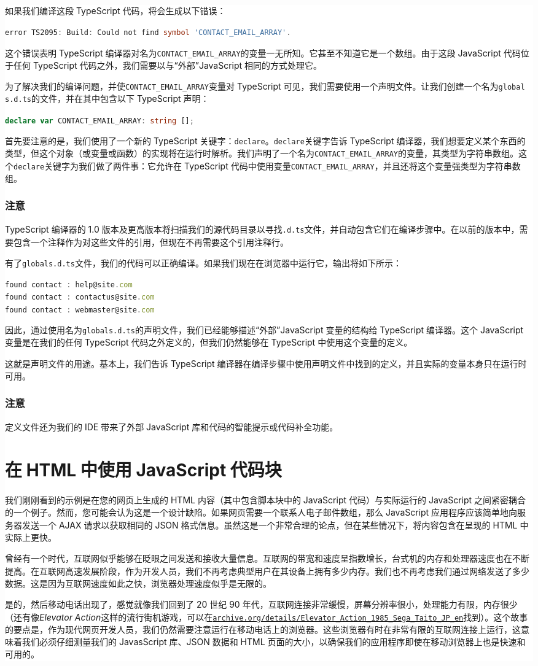 如果我们编译这段 TypeScript 代码，将会生成以下错误：

```ts
error TS2095: Build: Could not find symbol 'CONTACT_EMAIL_ARRAY'.

```

这个错误表明 TypeScript 编译器对名为`CONTACT_EMAIL_ARRAY`的变量一无所知。它甚至不知道它是一个数组。由于这段 JavaScript 代码位于任何 TypeScript 代码之外，我们需要以与“外部”JavaScript 相同的方式处理它。

为了解决我们的编译问题，并使`CONTACT_EMAIL_ARRAY`变量对 TypeScript 可见，我们需要使用一个声明文件。让我们创建一个名为`globals.d.ts`的文件，并在其中包含以下 TypeScript 声明：

```ts
declare var CONTACT_EMAIL_ARRAY: string [];
```

首先要注意的是，我们使用了一个新的 TypeScript 关键字：`declare`。`declare`关键字告诉 TypeScript 编译器，我们想要定义某个东西的类型，但这个对象（或变量或函数）的实现将在运行时解析。我们声明了一个名为`CONTACT_EMAIL_ARRAY`的变量，其类型为字符串数组。这个`declare`关键字为我们做了两件事：它允许在 TypeScript 代码中使用变量`CONTACT_EMAIL_ARRAY`，并且还将这个变量强类型为字符串数组。

### 注意

TypeScript 编译器的 1.0 版本及更高版本将扫描我们的源代码目录以寻找`.d.ts`文件，并自动包含它们在编译步骤中。在以前的版本中，需要包含一个注释作为对这些文件的引用，但现在不再需要这个引用注释行。

有了`globals.d.ts`文件，我们的代码可以正确编译。如果我们现在在浏览器中运行它，输出将如下所示：

```ts
found contact : help@site.com
found contact : contactus@site.com
found contact : webmaster@site.com

```

因此，通过使用名为`globals.d.ts`的声明文件，我们已经能够描述“外部”JavaScript 变量的结构给 TypeScript 编译器。这个 JavaScript 变量是在我们的任何 TypeScript 代码之外定义的，但我们仍然能够在 TypeScript 中使用这个变量的定义。

这就是声明文件的用途。基本上，我们告诉 TypeScript 编译器在编译步骤中使用声明文件中找到的定义，并且实际的变量本身只在运行时可用。

### 注意

定义文件还为我们的 IDE 带来了外部 JavaScript 库和代码的智能提示或代码补全功能。

# 在 HTML 中使用 JavaScript 代码块

我们刚刚看到的示例是在您的网页上生成的 HTML 内容（其中包含脚本块中的 JavaScript 代码）与实际运行的 JavaScript 之间紧密耦合的一个例子。然而，您可能会认为这是一个设计缺陷。如果网页需要一个联系人电子邮件数组，那么 JavaScript 应用程序应该简单地向服务器发送一个 AJAX 请求以获取相同的 JSON 格式信息。虽然这是一个非常合理的论点，但在某些情况下，将内容包含在呈现的 HTML 中实际上更快。

曾经有一个时代，互联网似乎能够在眨眼之间发送和接收大量信息。互联网的带宽和速度呈指数增长，台式机的内存和处理器速度也在不断提高。在互联网高速发展阶段，作为开发人员，我们不再考虑典型用户在其设备上拥有多少内存。我们也不再考虑我们通过网络发送了多少数据。这是因为互联网速度如此之快，浏览器处理速度似乎是无限的。

是的，然后移动电话出现了，感觉就像我们回到了 20 世纪 90 年代，互联网连接非常缓慢，屏幕分辨率很小，处理能力有限，内存很少（还有像*Elevator Action*这样的流行街机游戏，可以在[`archive.org/details/Elevator_Action_1985_Sega_Taito_JP_en`](https://archive.org/details/Elevator_Action_1985_Sega_Taito_JP_en)找到）。这个故事的要点是，作为现代网页开发人员，我们仍然需要注意运行在移动电话上的浏览器。这些浏览器有时在非常有限的互联网连接上运行，这意味着我们必须仔细测量我们的 JavasScript 库、JSON 数据和 HTML 页面的大小，以确保我们的应用程序即使在移动浏览器上也是快速和可用的。

